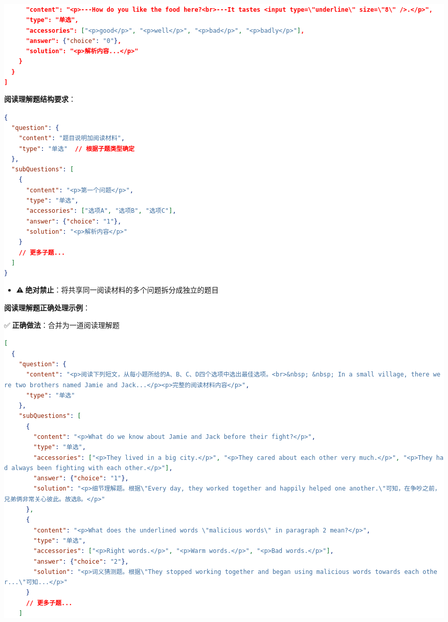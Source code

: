 ```json
      "content": "<p>---How do you like the food here?<br>---It tastes <input type=\"underline\" size=\"8\" />.</p>",
      "type": "单选",
      "accessories": ["<p>good</p>", "<p>well</p>", "<p>bad</p>", "<p>badly</p>"],
      "answer": {"choice": "0"},
      "solution": "<p>解析内容...</p>"
    }
  }
]
```

**阅读理解题结构要求**：

  ```json
  {
    "question": {
      "content": "题目说明加阅读材料",
      "type": "单选"  // 根据子题类型确定
    },
    "subQuestions": [
      {
        "content": "<p>第一个问题</p>",
        "type": "单选",
        "accessories": ["选项A", "选项B", "选项C"],
        "answer": {"choice": "1"},
        "solution": "<p>解析内容</p>"
      }
      // 更多子题...
    ]
  }
  ```
- **⚠️ 绝对禁止**：将共享同一阅读材料的多个问题拆分成独立的题目

**阅读理解题正确处理示例**：

✅ **正确做法**：合并为一道阅读理解题
```json
[
  {
    "question": {
      "content": "<p>阅读下列短文，从每小题所给的A、B、C、D四个选项中选出最佳选项。<br>&nbsp; &nbsp; In a small village, there were two brothers named Jamie and Jack...</p><p>完整的阅读材料内容</p>",
      "type": "单选"
    },
    "subQuestions": [
      {
        "content": "<p>What do we know about Jamie and Jack before their fight?</p>",
        "type": "单选",
        "accessories": ["<p>They lived in a big city.</p>", "<p>They cared about each other very much.</p>", "<p>They had always been fighting with each other.</p>"],
        "answer": {"choice": "1"},
        "solution": "<p>细节理解题。根据\"Every day, they worked together and happily helped one another.\"可知，在争吵之前，兄弟俩非常关心彼此。故选B。</p>"
      },
      {
        "content": "<p>What does the underlined words \"malicious words\" in paragraph 2 mean?</p>",
        "type": "单选",
        "accessories": ["<p>Right words.</p>", "<p>Warm words.</p>", "<p>Bad words.</p>"],
        "answer": {"choice": "2"},
        "solution": "<p>词义猜测题。根据\"They stopped working together and began using malicious words towards each other...\"可知...</p>"
      }
      // 更多子题...
    ]
```
